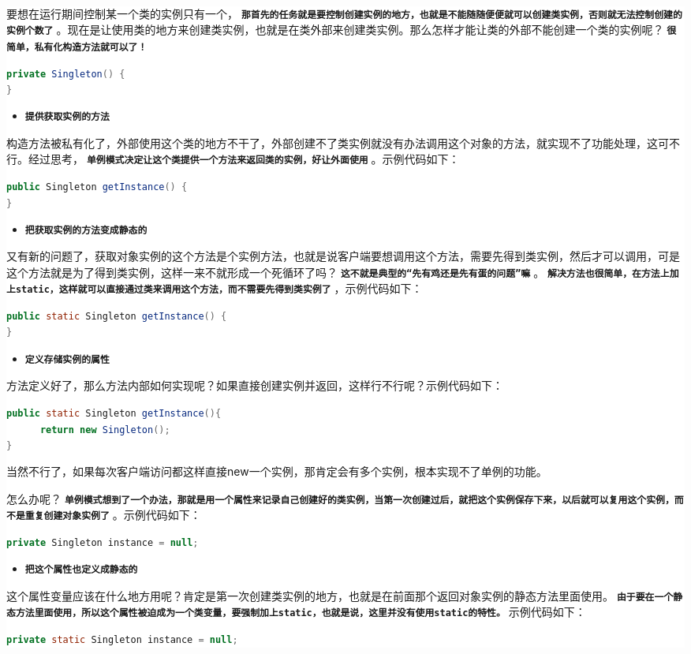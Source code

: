 
要想在运行期间控制某一个类的实例只有一个， **`那首先的任务就是要控制创建实例的地方，也就是不能随随便便就可以创建类实例，否则就无法控制创建的实例个数了`** 。现在是让使用类的地方来创建类实例，也就是在类外部来创建类实例。那么怎样才能让类的外部不能创建一个类的实例呢？ **`很简单，私有化构造方法就可以了！`** 

```java
private Singleton() {  
}  

```

* **`提供获取实例的方法`** 


构造方法被私有化了，外部使用这个类的地方不干了，外部创建不了类实例就没有办法调用这个对象的方法，就实现不了功能处理，这可不行。经过思考， **`单例模式决定让这个类提供一个方法来返回类的实例，好让外面使用`** 。示例代码如下：

```java
public Singleton getInstance() {  
}

```

* **`把获取实例的方法变成静态的`** 


又有新的问题了，获取对象实例的这个方法是个实例方法，也就是说客户端要想调用这个方法，需要先得到类实例，然后才可以调用，可是这个方法就是为了得到类实例，这样一来不就形成一个死循环了吗？ **`这不就是典型的“先有鸡还是先有蛋的问题”嘛`** 。
 **`解决方法也很简单，在方法上加上static，这样就可以直接通过类来调用这个方法，而不需要先得到类实例了`** ，示例代码如下：

```java
public static Singleton getInstance() {  
}  

```

* **`定义存储实例的属性`** 


方法定义好了，那么方法内部如何实现呢？如果直接创建实例并返回，这样行不行呢？示例代码如下：

```java
public static Singleton getInstance(){  
      return new Singleton();  
}  

```

当然不行了，如果每次客户端访问都这样直接new一个实例，那肯定会有多个实例，根本实现不了单例的功能。

怎么办呢？ **`单例模式想到了一个办法，那就是用一个属性来记录自己创建好的类实例，当第一次创建过后，就把这个实例保存下来，以后就可以复用这个实例，而不是重复创建对象实例了`** 。示例代码如下：

```java
private Singleton instance = null; 

```

* **`把这个属性也定义成静态的`** 


这个属性变量应该在什么地方用呢？肯定是第一次创建类实例的地方，也就是在前面那个返回对象实例的静态方法里面使用。
 **`由于要在一个静态方法里面使用，所以这个属性被迫成为一个类变量，要强制加上static，也就是说，这里并没有使用static的特性。`** 示例代码如下：

```java
private static Singleton instance = null;

```
